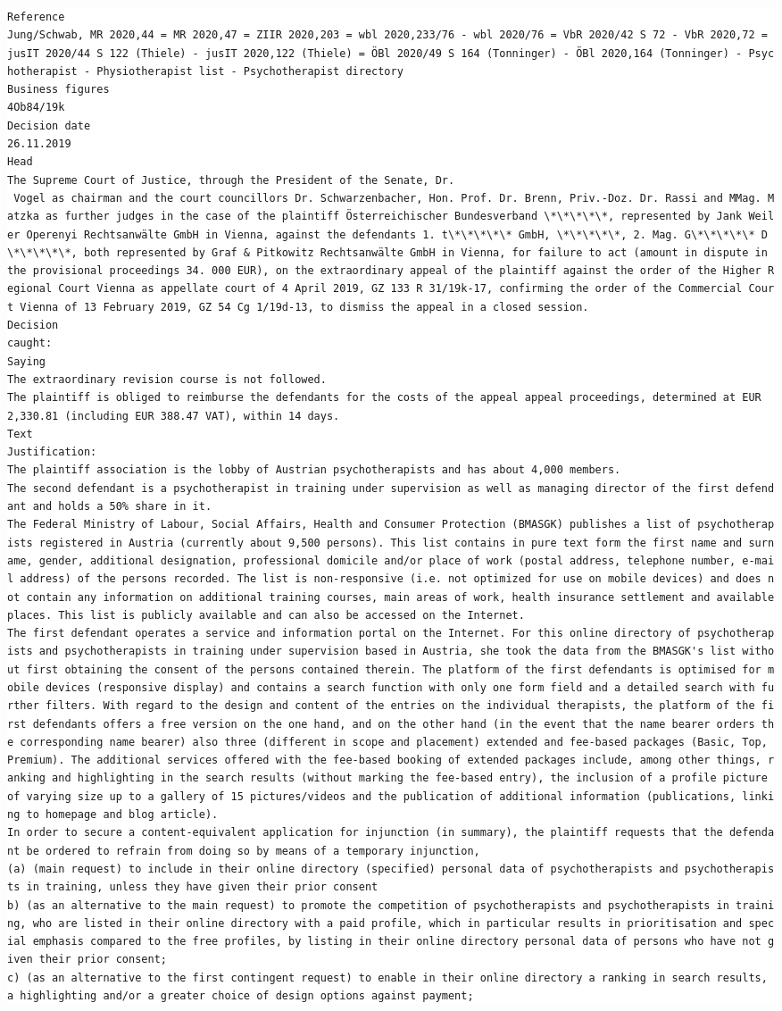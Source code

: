 ```
Reference
Jung/Schwab, MR 2020,44 = MR 2020,47 = ZIIR 2020,203 = wbl 2020,233/76 - wbl 2020/76 = VbR 2020/42 S 72 - VbR 2020,72 = jusIT 2020/44 S 122 (Thiele) - jusIT 2020,122 (Thiele) = ÖBl 2020/49 S 164 (Tonninger) - ÖBl 2020,164 (Tonninger) - Psychotherapist - Physiotherapist list - Psychotherapist directory
Business figures
4Ob84/19k
Decision date
26.11.2019
Head
The Supreme Court of Justice, through the President of the Senate, Dr.
 Vogel as chairman and the court councillors Dr. Schwarzenbacher, Hon. Prof. Dr. Brenn, Priv.-Doz. Dr. Rassi and MMag. Matzka as further judges in the case of the plaintiff Österreichischer Bundesverband \*\*\*\*\*, represented by Jank Weiler Operenyi Rechtsanwälte GmbH in Vienna, against the defendants 1. t\*\*\*\*\* GmbH, \*\*\*\*\*, 2. Mag. G\*\*\*\*\* D\*\*\*\*\*, both represented by Graf & Pitkowitz Rechtsanwälte GmbH in Vienna, for failure to act (amount in dispute in the provisional proceedings 34. 000 EUR), on the extraordinary appeal of the plaintiff against the order of the Higher Regional Court Vienna as appellate court of 4 April 2019, GZ 133 R 31/19k-17, confirming the order of the Commercial Court Vienna of 13 February 2019, GZ 54 Cg 1/19d-13, to dismiss the appeal in a closed session.
Decision
caught:
Saying
The extraordinary revision course is not followed.
The plaintiff is obliged to reimburse the defendants for the costs of the appeal appeal proceedings, determined at EUR 2,330.81 (including EUR 388.47 VAT), within 14 days.
Text
Justification:
The plaintiff association is the lobby of Austrian psychotherapists and has about 4,000 members.
The second defendant is a psychotherapist in training under supervision as well as managing director of the first defendant and holds a 50% share in it.
The Federal Ministry of Labour, Social Affairs, Health and Consumer Protection (BMASGK) publishes a list of psychotherapists registered in Austria (currently about 9,500 persons). This list contains in pure text form the first name and surname, gender, additional designation, professional domicile and/or place of work (postal address, telephone number, e-mail address) of the persons recorded. The list is non-responsive (i.e. not optimized for use on mobile devices) and does not contain any information on additional training courses, main areas of work, health insurance settlement and available places. This list is publicly available and can also be accessed on the Internet.
The first defendant operates a service and information portal on the Internet. For this online directory of psychotherapists and psychotherapists in training under supervision based in Austria, she took the data from the BMASGK's list without first obtaining the consent of the persons contained therein. The platform of the first defendants is optimised for mobile devices (responsive display) and contains a search function with only one form field and a detailed search with further filters. With regard to the design and content of the entries on the individual therapists, the platform of the first defendants offers a free version on the one hand, and on the other hand (in the event that the name bearer orders the corresponding name bearer) also three (different in scope and placement) extended and fee-based packages (Basic, Top, Premium). The additional services offered with the fee-based booking of extended packages include, among other things, ranking and highlighting in the search results (without marking the fee-based entry), the inclusion of a profile picture of varying size up to a gallery of 15 pictures/videos and the publication of additional information (publications, linking to homepage and blog article).
In order to secure a content-equivalent application for injunction (in summary), the plaintiff requests that the defendant be ordered to refrain from doing so by means of a temporary injunction,
(a) (main request) to include in their online directory (specified) personal data of psychotherapists and psychotherapists in training, unless they have given their prior consent
b) (as an alternative to the main request) to promote the competition of psychotherapists and psychotherapists in training, who are listed in their online directory with a paid profile, which in particular results in prioritisation and special emphasis compared to the free profiles, by listing in their online directory personal data of persons who have not given their prior consent;
c) (as an alternative to the first contingent request) to enable in their online directory a ranking in search results, a highlighting and/or a greater choice of design options against payment;
```